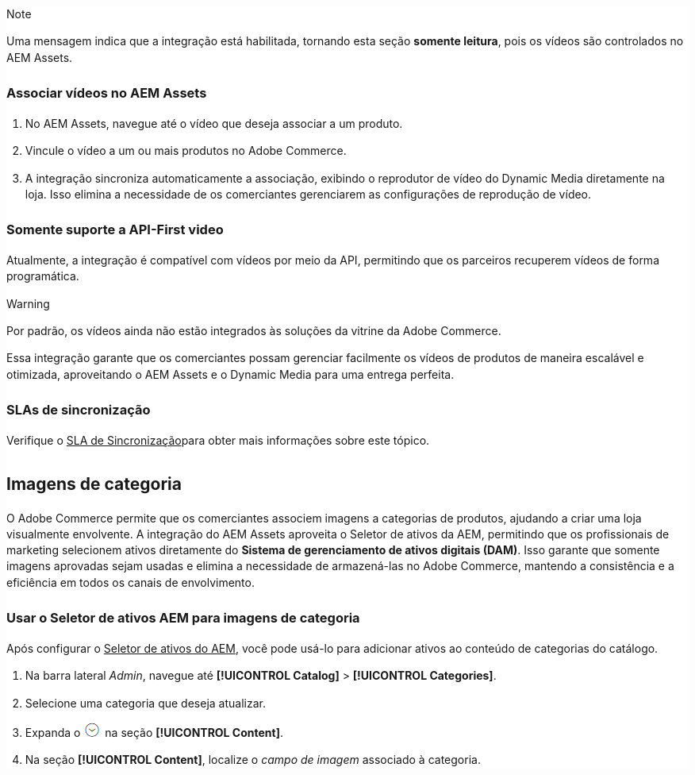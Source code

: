   >[!NOTE]
   >
   > Uma mensagem indica que a integração está habilitada, tornando esta seção **somente leitura**, pois os vídeos são controlados no AEM Assets.

### Associar vídeos no AEM Assets

1. No AEM Assets, navegue até o vídeo que deseja associar a um produto.

1. Vincule o vídeo a um ou mais produtos no Adobe Commerce.

1. A integração sincroniza automaticamente a associação, exibindo o reprodutor de vídeo do Dynamic Media diretamente na loja. Isso elimina a necessidade de os comerciantes gerenciarem as configurações de reprodução de vídeo.

### Somente suporte a API-First video

Atualmente, a integração é compatível com vídeos por meio da API, permitindo que os parceiros recuperem vídeos de forma programática.

>[!WARNING]
>
> Por padrão, os vídeos ainda não estão integrados às soluções da vitrine da Adobe Commerce.

Essa integração garante que os comerciantes possam gerenciar facilmente os vídeos de produtos de maneira escalável e otimizada, aproveitando o AEM Assets e o Dynamic Media para uma entrega perfeita.

### SLAs de sincronização

Verifique o [SLA de Sincronização](get-started/setup-synchronization.md#synchronization-sla)para obter mais informações sobre este tópico.

## Imagens de categoria

O Adobe Commerce permite que os comerciantes associem imagens a categorias de produtos, ajudando a criar uma loja visualmente envolvente. A integração do AEM Assets aproveita o Seletor de ativos da AEM, permitindo que os profissionais de marketing selecionem ativos diretamente do **Sistema de gerenciamento de ativos digitais (DAM)**. Isso garante que somente imagens aprovadas sejam usadas e elimina a necessidade de armazená-las no Adobe Commerce, mantendo a consistência e a eficiência em todos os canais de envolvimento.

### Usar o Seletor de ativos AEM para imagens de categoria

Após configurar o [Seletor de ativos do AEM](synchronize/asset-selector-integration.md), você pode usá-lo para adicionar ativos ao conteúdo de categorias do catálogo.

1. Na barra lateral _Admin_, navegue até **[!UICONTROL Catalog]** > **[!UICONTROL Categories]**.

1. Selecione uma categoria que deseja atualizar.

1. Expanda o ![Seletor de expansão](../assets/icon-display-expand.png) na seção **[!UICONTROL Content]**.

1. Na seção **[!UICONTROL Content]**, localize o *campo de imagem* associado à categoria.
